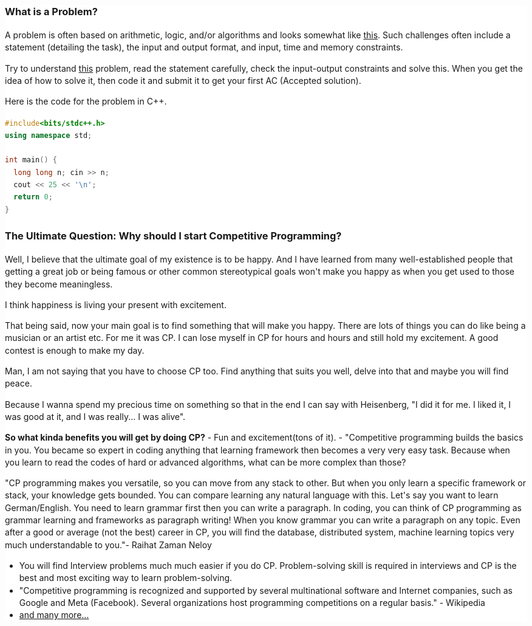 ### What is a Problem? 
  A problem is often based on arithmetic, logic, and/or algorithms and looks somewhat like [this](https://codeforces.com/problemset/problem/630/A). Such challenges often include a statement (detailing the task), the input and output format, and input, time and memory constraints.

  Try to understand [this](https://codeforces.com/problemset/problem/630/A) problem, read the statement carefully, check the input-output constraints and solve this. When you get the idea of how to solve it, then code it and submit it to get your first AC (Accepted solution).

  Here is the code for the problem in C++.

  ``` c++
  #include<bits/stdc++.h>
  using namespace std;

  int main() {
    long long n; cin >> n;
    cout << 25 << '\n';
    return 0;
  }
  ```

### The Ultimate Question: Why should I start Competitive Programming?
  Well, I believe that the ultimate goal of my existence is to be happy. And I have learned from many well-established people that getting a great job or being famous or other common stereotypical goals won't make you happy as when you get used to those they become meaningless.

  I think happiness is living your present with excitement.

  That being said, now your main goal is to find something that will make you happy. There are lots of things you can do like being a musician or an artist etc. For me it was CP. I can lose myself in CP for hours and hours and still hold my excitement. A good contest is enough to make my day.

  Man, I am not saying that you have to choose CP too. Find anything that suits you well, delve into that and maybe you will find peace.

  Because I wanna spend my precious time on something so that in the end I can say with Heisenberg, "I did it for me. I liked it, I was good at it, and I was really... I was alive".
  
  **So what kinda benefits you will get by doing CP?**
    - Fun and excitement(tons of it).
    - "Competitive programming builds the basics in you. You became so expert in coding anything that learning framework then becomes a very very easy task. Because when you learn to read the codes of hard or advanced algorithms, what can be more complex than those?  

"CP programming makes you versatile, so you can move from any stack to other. But when you only learn a specific framework or stack, your knowledge gets bounded.
  You can compare learning any natural language with this. Let's say you want to learn German/English. You need to learn grammar first then you can write a paragraph. In coding, you can think of CP programming as grammar learning and frameworks as paragraph writing! When you know grammar you can write a paragraph on any topic.
  Even after a good or average (not the best) career in CP, you will find the database, distributed system, machine learning topics very much understandable to you."- Raihat Zaman Neloy
  - You will find Interview problems much much easier if you do CP. Problem-solving skill is required in interviews and CP is the best and most exciting way to learn problem-solving.
  - "Competitive programming is recognized and supported by several multinational software and Internet companies, such as Google and Meta (Facebook). Several organizations host programming competitions on a regular basis." - Wikipedia
  - [and many more...](https://www.quora.com/What-have-you-gained-from-competitive-programming-Did-you-go-into-research-Did-it-help-you-in-any-aspect-as-a-software-engineer-Did-it-help-you-get-an-in-depth-knowledge-of-a-programming-language-Did-it-affect-your-problem-solving-skills)
